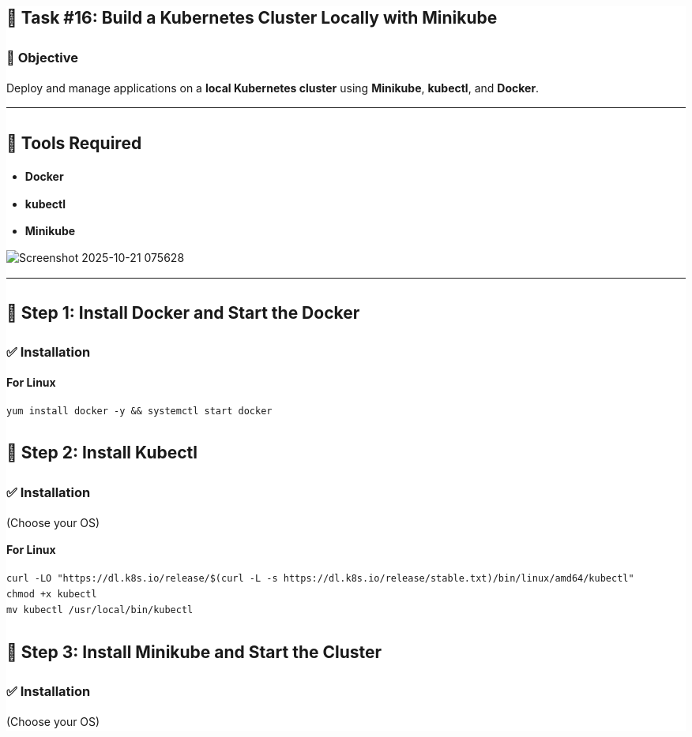 ## 🚀 **Task #16: Build a Kubernetes Cluster Locally with Minikube**

### 🎯 **Objective**

Deploy and manage applications on a **local Kubernetes cluster** using **Minikube**, **kubectl**, and **Docker**.

---

## 🧩 **Tools Required**

- **Docker**
    
- **kubectl**
    
- **Minikube**

<img width="598" height="336" alt="Screenshot 2025-10-21 075628" src="https://github.com/user-attachments/assets/3f7f5c0d-924d-450e-911f-624a261a00eb" />


---

## 🧰 **Step 1: Install Docker and Start the Docker**

### ✅ **Installation**

**For Linux**
```
yum install docker -y && systemctl start docker
```

## 🧰 **Step 2: Install Kubectl**

### ✅ **Installation**

(Choose your OS)

**For Linux**
```
curl -LO "https://dl.k8s.io/release/$(curl -L -s https://dl.k8s.io/release/stable.txt)/bin/linux/amd64/kubectl"
chmod +x kubectl
mv kubectl /usr/local/bin/kubectl
```

## 🧰 **Step 3: Install Minikube and Start the Cluster**

### ✅ **Installation**

(Choose your OS)

